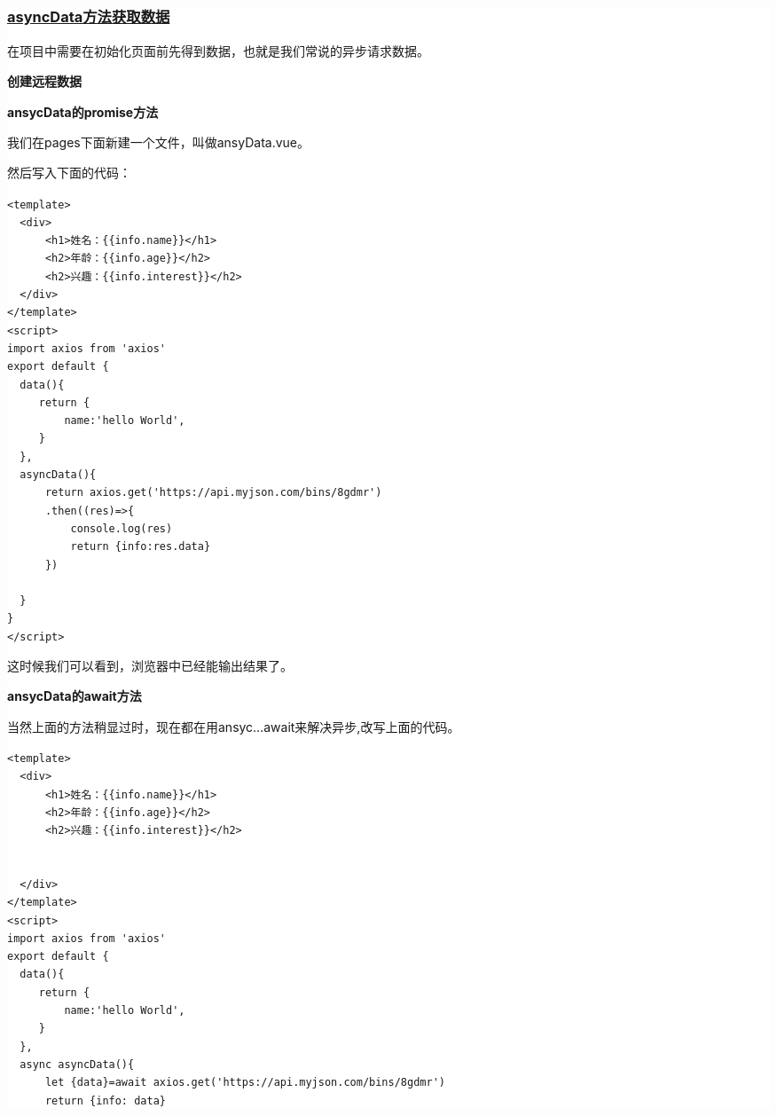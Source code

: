 ### [asyncData方法获取数据](https://jspang.com/detailed?id=37#toc210)

在项目中需要在初始化页面前先得到数据，也就是我们常说的异步请求数据。

**创建远程数据**

**ansycData的promise方法**

我们在pages下面新建一个文件，叫做ansyData.vue。

然后写入下面的代码：

```
<template>
  <div>
      <h1>姓名：{{info.name}}</h1>
      <h2>年龄：{{info.age}}</h2>
      <h2>兴趣：{{info.interest}}</h2>
  </div>
</template>
<script>
import axios from 'axios'
export default {
  data(){
     return {
         name:'hello World',
     }
  },
  asyncData(){
      return axios.get('https://api.myjson.com/bins/8gdmr')
      .then((res)=>{
          console.log(res)
          return {info:res.data}
      })

  }
}
</script>
```

这时候我们可以看到，浏览器中已经能输出结果了。

**ansycData的await方法**

当然上面的方法稍显过时，现在都在用ansyc…await来解决异步,改写上面的代码。

```
<template>
  <div>
      <h1>姓名：{{info.name}}</h1>
      <h2>年龄：{{info.age}}</h2>
      <h2>兴趣：{{info.interest}}</h2>


  </div>
</template>
<script>
import axios from 'axios'
export default {
  data(){
     return {
         name:'hello World',
     }
  },
  async asyncData(){
      let {data}=await axios.get('https://api.myjson.com/bins/8gdmr')
      return {info: data}
```